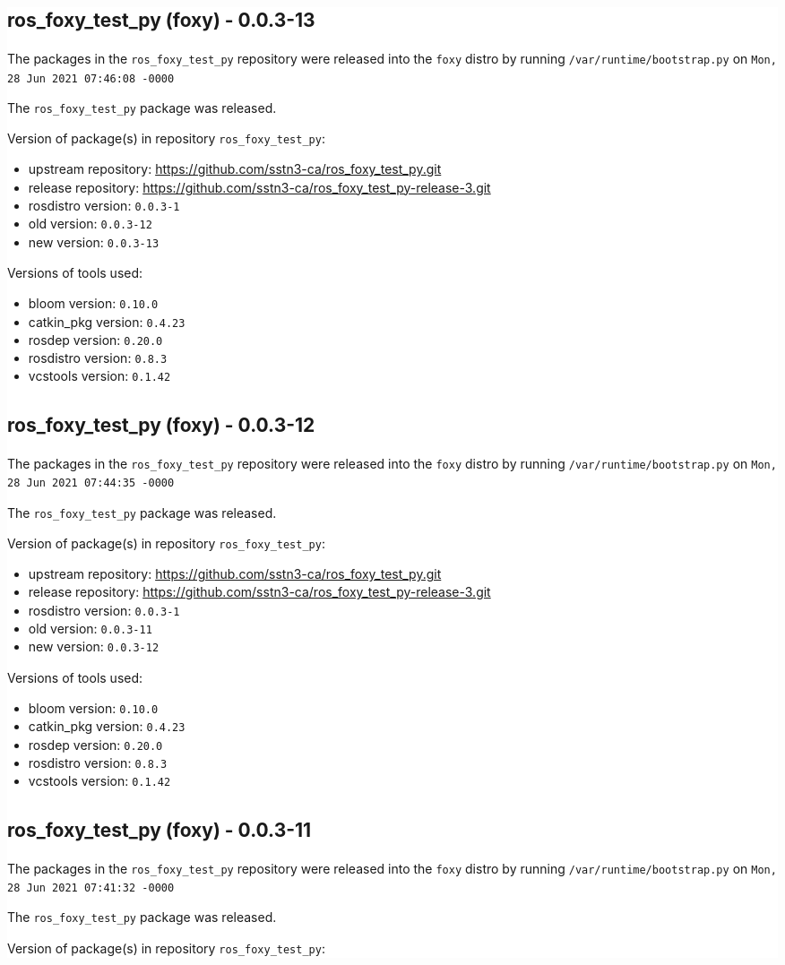 
## ros_foxy_test_py (foxy) - 0.0.3-13

The packages in the `ros_foxy_test_py` repository were released into the `foxy` distro by running `/var/runtime/bootstrap.py` on `Mon, 28 Jun 2021 07:46:08 -0000`

The `ros_foxy_test_py` package was released.

Version of package(s) in repository `ros_foxy_test_py`:

- upstream repository: https://github.com/sstn3-ca/ros_foxy_test_py.git
- release repository: https://github.com/sstn3-ca/ros_foxy_test_py-release-3.git
- rosdistro version: `0.0.3-1`
- old version: `0.0.3-12`
- new version: `0.0.3-13`

Versions of tools used:

- bloom version: `0.10.0`
- catkin_pkg version: `0.4.23`
- rosdep version: `0.20.0`
- rosdistro version: `0.8.3`
- vcstools version: `0.1.42`


## ros_foxy_test_py (foxy) - 0.0.3-12

The packages in the `ros_foxy_test_py` repository were released into the `foxy` distro by running `/var/runtime/bootstrap.py` on `Mon, 28 Jun 2021 07:44:35 -0000`

The `ros_foxy_test_py` package was released.

Version of package(s) in repository `ros_foxy_test_py`:

- upstream repository: https://github.com/sstn3-ca/ros_foxy_test_py.git
- release repository: https://github.com/sstn3-ca/ros_foxy_test_py-release-3.git
- rosdistro version: `0.0.3-1`
- old version: `0.0.3-11`
- new version: `0.0.3-12`

Versions of tools used:

- bloom version: `0.10.0`
- catkin_pkg version: `0.4.23`
- rosdep version: `0.20.0`
- rosdistro version: `0.8.3`
- vcstools version: `0.1.42`


## ros_foxy_test_py (foxy) - 0.0.3-11

The packages in the `ros_foxy_test_py` repository were released into the `foxy` distro by running `/var/runtime/bootstrap.py` on `Mon, 28 Jun 2021 07:41:32 -0000`

The `ros_foxy_test_py` package was released.

Version of package(s) in repository `ros_foxy_test_py`:
